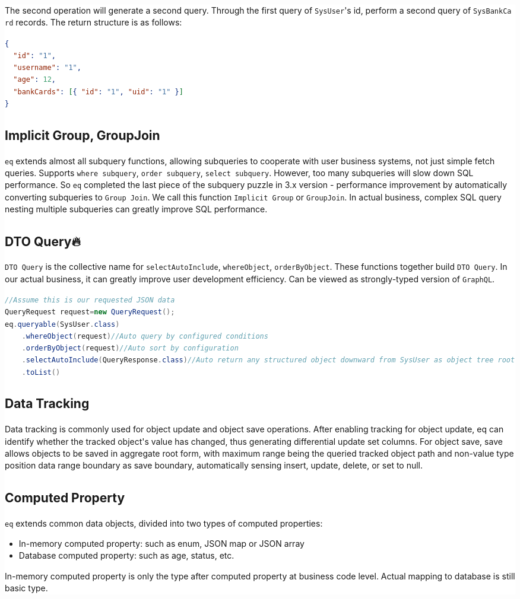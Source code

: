The second operation will generate a second query. Through the first query of `SysUser`'s id, perform a second query of `SysBankCard` records. The return structure is as follows:

```json
{
  "id": "1",
  "username": "1",
  "age": 12,
  "bankCards": [{ "id": "1", "uid": "1" }]
}
```

## Implicit Group, GroupJoin
`eq` extends almost all subquery functions, allowing subqueries to cooperate with user business systems, not just simple fetch queries. Supports `where subquery`, `order subquery`, `select subquery`. However, too many subqueries will slow down SQL performance. So `eq` completed the last piece of the subquery puzzle in 3.x version - performance improvement by automatically converting subqueries to `Group Join`. We call this function `Implicit Group` or `GroupJoin`. In actual business, complex SQL query nesting multiple subqueries can greatly improve SQL performance.

## DTO Query🔥
`DTO Query` is the collective name for `selectAutoInclude`, `whereObject`, `orderByObject`. These functions together build `DTO Query`. In our actual business, it can greatly improve user development efficiency. Can be viewed as strongly-typed version of `GraphQL`.

```java
//Assume this is our requested JSON data
QueryRequest request=new QueryRequest();
eq.queryable(SysUser.class)
    .whereObject(request)//Auto query by configured conditions
    .orderByObject(request)//Auto sort by configuration
    .selectAutoInclude(QueryResponse.class)//Auto return any structured object downward from SysUser as object tree root
    .toList()
```

## Data Tracking
Data tracking is commonly used for object update and object save operations. After enabling tracking for object update, eq can identify whether the tracked object's value has changed, thus generating differential update set columns. For object save, save allows objects to be saved in aggregate root form, with maximum range being the queried tracked object path and non-value type position data range boundary as save boundary, automatically sensing insert, update, delete, or set to null.

## Computed Property
`eq` extends common data objects, divided into two types of computed properties:
- In-memory computed property: such as enum, JSON map or JSON array
- Database computed property: such as age, status, etc.

In-memory computed property is only the type after computed property at business code level. Actual mapping to database is still basic type.
